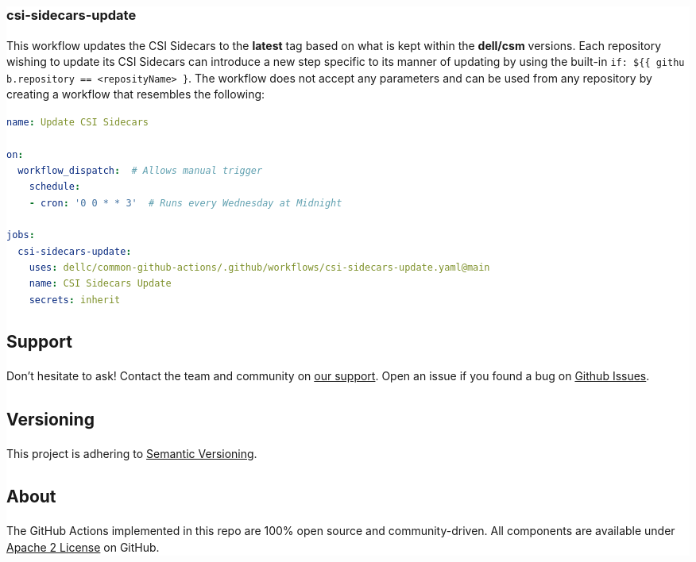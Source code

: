 ### csi-sidecars-update

This workflow updates the CSI Sidecars to the **latest** tag based on what is kept within the **dell/csm** versions. Each repository wishing to update its CSI Sidecars can introduce a new step specific to its manner of updating by using the built-in `if: ${{ github.repository == <reposityName> }`.
The workflow does not accept any parameters and can be used from any repository by creating a workflow that resembles the following:

```yaml
name: Update CSI Sidecars

on:
  workflow_dispatch:  # Allows manual trigger
    schedule:
    - cron: '0 0 * * 3'  # Runs every Wednesday at Midnight

jobs:
  csi-sidecars-update:
    uses: dellc/common-github-actions/.github/workflows/csi-sidecars-update.yaml@main
    name: CSI Sidecars Update
    secrets: inherit
```

## Support

Don’t hesitate to ask! Contact the team and community on [our support](./docs/SUPPORT.md).
Open an issue if you found a bug on [Github Issues](https://eos2git.cec.lab.emc.com/CSM/common-github-actions/issues).

## Versioning

This project is adhering to [Semantic Versioning](https://semver.org/).

## About

The GitHub Actions implemented in this repo are 100% open source and community-driven.
All components are available
under [Apache 2 License](https://www.apache.org/licenses/LICENSE-2.0.html) on GitHub.
